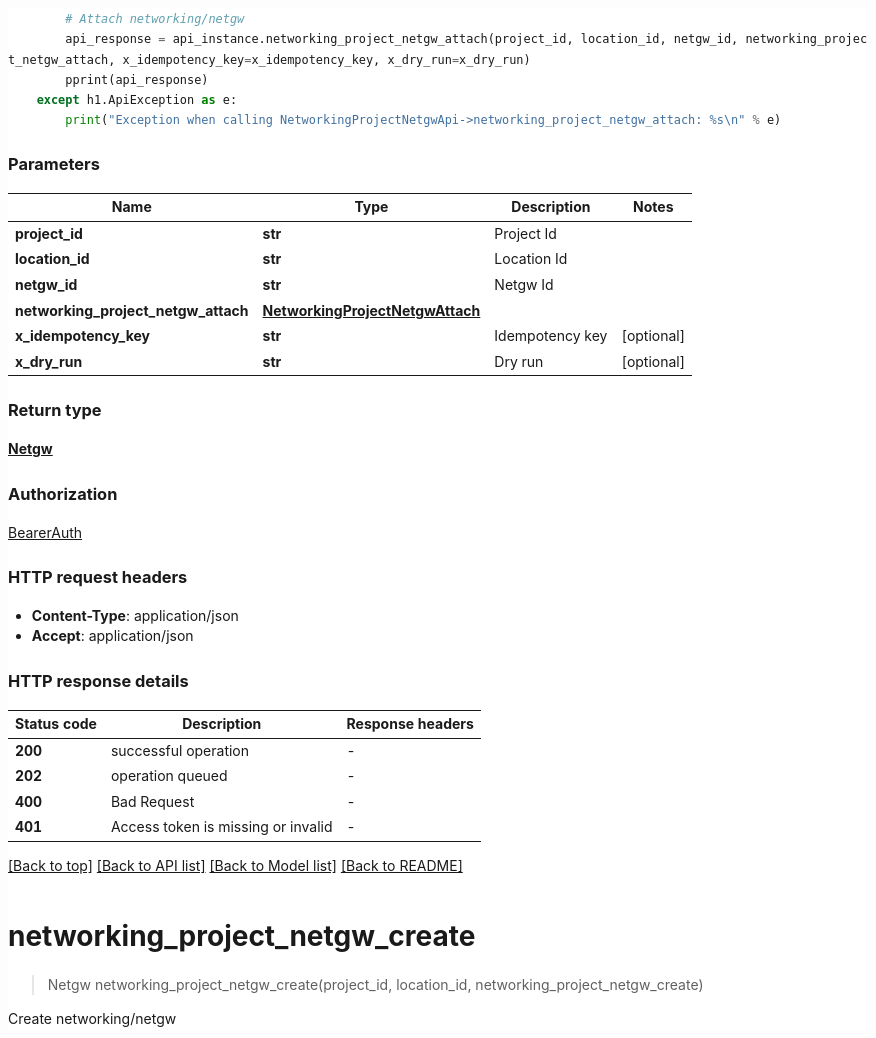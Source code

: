 ```python
        # Attach networking/netgw
        api_response = api_instance.networking_project_netgw_attach(project_id, location_id, netgw_id, networking_project_netgw_attach, x_idempotency_key=x_idempotency_key, x_dry_run=x_dry_run)
        pprint(api_response)
    except h1.ApiException as e:
        print("Exception when calling NetworkingProjectNetgwApi->networking_project_netgw_attach: %s\n" % e)
```


### Parameters

Name | Type | Description  | Notes
------------- | ------------- | ------------- | -------------
 **project_id** | **str**| Project Id |
 **location_id** | **str**| Location Id |
 **netgw_id** | **str**| Netgw Id |
 **networking_project_netgw_attach** | [**NetworkingProjectNetgwAttach**](NetworkingProjectNetgwAttach.md)|  |
 **x_idempotency_key** | **str**| Idempotency key | [optional]
 **x_dry_run** | **str**| Dry run | [optional]

### Return type

[**Netgw**](Netgw.md)

### Authorization

[BearerAuth](../README.md#BearerAuth)

### HTTP request headers

 - **Content-Type**: application/json
 - **Accept**: application/json


### HTTP response details
| Status code | Description | Response headers |
|-------------|-------------|------------------|
**200** | successful operation |  -  |
**202** | operation queued |  -  |
**400** | Bad Request |  -  |
**401** | Access token is missing or invalid |  -  |

[[Back to top]](#) [[Back to API list]](../README.md#documentation-for-api-endpoints) [[Back to Model list]](../README.md#documentation-for-models) [[Back to README]](../README.md)

# **networking_project_netgw_create**
> Netgw networking_project_netgw_create(project_id, location_id, networking_project_netgw_create)

Create networking/netgw
